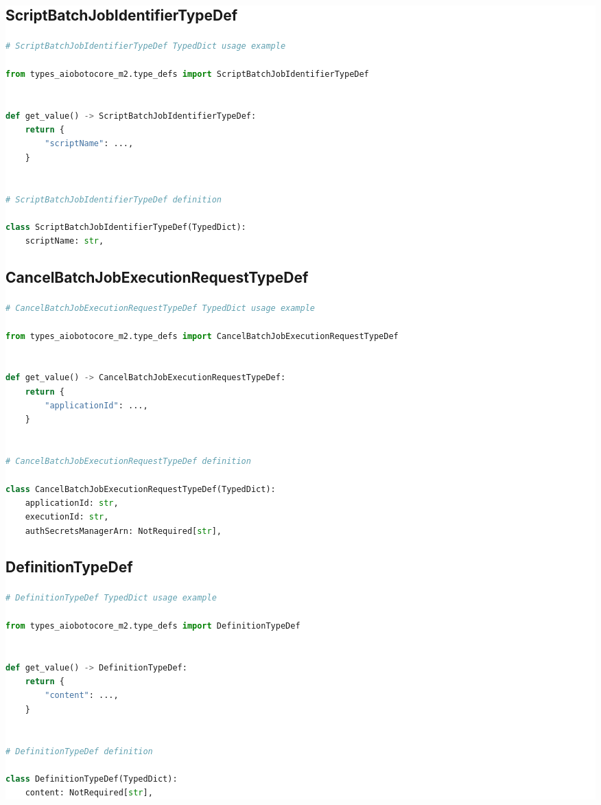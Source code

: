 ```python
```


## ScriptBatchJobIdentifierTypeDef

```python
# ScriptBatchJobIdentifierTypeDef TypedDict usage example

from types_aiobotocore_m2.type_defs import ScriptBatchJobIdentifierTypeDef


def get_value() -> ScriptBatchJobIdentifierTypeDef:
    return {
        "scriptName": ...,
    }


# ScriptBatchJobIdentifierTypeDef definition

class ScriptBatchJobIdentifierTypeDef(TypedDict):
    scriptName: str,
```


## CancelBatchJobExecutionRequestTypeDef

```python
# CancelBatchJobExecutionRequestTypeDef TypedDict usage example

from types_aiobotocore_m2.type_defs import CancelBatchJobExecutionRequestTypeDef


def get_value() -> CancelBatchJobExecutionRequestTypeDef:
    return {
        "applicationId": ...,
    }


# CancelBatchJobExecutionRequestTypeDef definition

class CancelBatchJobExecutionRequestTypeDef(TypedDict):
    applicationId: str,
    executionId: str,
    authSecretsManagerArn: NotRequired[str],
```


## DefinitionTypeDef

```python
# DefinitionTypeDef TypedDict usage example

from types_aiobotocore_m2.type_defs import DefinitionTypeDef


def get_value() -> DefinitionTypeDef:
    return {
        "content": ...,
    }


# DefinitionTypeDef definition

class DefinitionTypeDef(TypedDict):
    content: NotRequired[str],
```